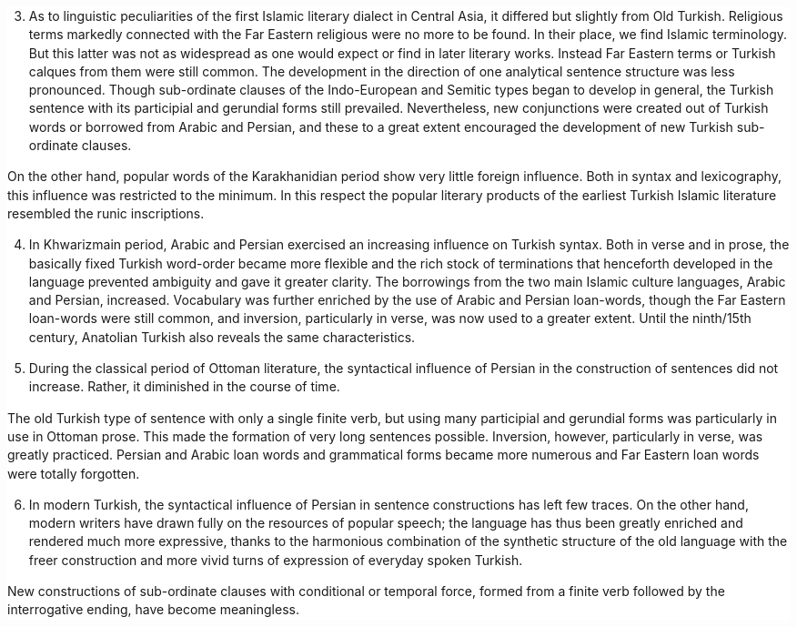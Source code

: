 3. As to linguistic peculiarities of the first Islamic literary dialect
in Central Asia, it differed but slightly from Old Turkish. Religious
terms markedly connected with the Far Eastern religious were no more to
be found. In their place, we find Islamic terminology. But this latter
was not as widespread as one would expect or find in later literary
works. Instead Far Eastern terms or Turkish calques from them were still
common. The development in the direction of one analytical sentence
structure was less pronounced. Though sub-ordinate clauses of the
Indo-European and Semitic types began to develop in general, the Turkish
sentence with its participial and gerundial forms still prevailed.
Nevertheless, new conjunctions were created out of Turkish words or
borrowed from Arabic and Persian, and these to a great extent encouraged
the development of new Turkish sub-ordinate clauses.

On the other hand, popular words of the Karakhanidian period show very
little foreign influence. Both in syntax and lexicography, this
influence was restricted to the minimum. In this respect the popular
literary products of the earliest Turkish Islamic literature resembled
the runic inscriptions.

4. In Khwarizmain period, Arabic and Persian exercised an increasing
influence on Turkish syntax. Both in verse and in prose, the basically
fixed Turkish word-order became more flexible and the rich stock of
terminations that henceforth developed in the language prevented
ambiguity and gave it greater clarity. The borrowings from the two main
Islamic culture languages, Arabic and Persian, increased. Vocabulary was
further enriched by the use of Arabic and Persian loan-words, though the
Far Eastern loan-words were still common, and inversion, particularly in
verse, was now used to a greater extent. Until the ninth/15th century,
Anatolian Turkish also reveals the same characteristics.

5. During the classical period of Ottoman literature, the syntactical
influence of Persian in the construction of sentences did not increase.
Rather, it diminished in the course of time.

The old Turkish type of sentence with only a single finite verb, but
using many participial and gerundial forms was particularly in use in
Ottoman prose. This made the formation of very long sentences possible.
Inversion, however, particularly in verse, was greatly practiced.
Persian and Arabic loan words and grammatical forms became more numerous
and Far Eastern loan words were totally forgotten.

6. In modern Turkish, the syntactical influence of Persian in sentence
constructions has left few traces. On the other hand, modern writers
have drawn fully on the resources of popular speech; the language has
thus been greatly enriched and rendered much more expressive, thanks to
the harmonious combination of the synthetic structure of the old
language with the freer construction and more vivid turns of expression
of everyday spoken Turkish.

New constructions of sub-ordinate clauses with conditional or temporal
force, formed from a finite verb followed by the interrogative ending,
have become meaningless.
